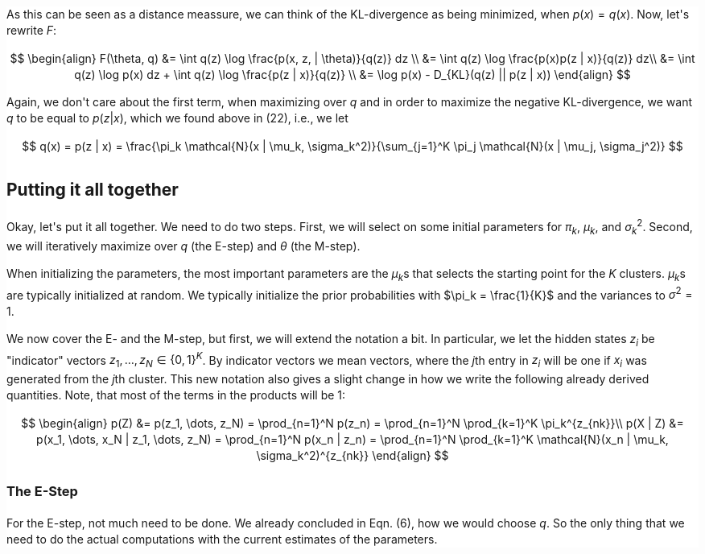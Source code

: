 As this can be seen as a distance meassure, we can think of the KL-divergence as being minimized, when $p(x) = q(x)$.
Now, let's rewrite $F$:

$$
\begin{align}
F(\theta, q) &= \int q(z) \log \frac{p(x, z, | \theta)}{q(z)} dz \\
&= \int q(z) \log \frac{p(x)p(z | x)}{q(z)} dz\\
&= \int q(z) \log p(x) dz + \int q(z) \log \frac{p(z | x)}{q(z)} \\
&= \log p(x) - D_{KL}(q(z) || p(z | x))
\end{align}
$$

Again, we don't care about the first term, when maximizing over $q$ and in order to maximize the
negative KL-divergence, we want $q$ to be equal to $p(z | x)$, which we found above in (22), i.e.,
we let

$$
q(x) = p(z | x) = \frac{\pi_k \mathcal{N}(x | \mu_k, \sigma_k^2)}{\sum_{j=1}^K \pi_j \mathcal{N}(x | \mu_j, \sigma_j^2)} 
$$

## Putting it all together
Okay, let's put it all together. We need to do two steps. First, we will select on
some initial parameters for $\pi_k$, $\mu_k$, and $\sigma_k^2$. Second, we will iteratively
maximize over $q$ (the E-step) and $\theta$ (the M-step). 

When initializing the parameters, the most important
parameters are the $\mu_k$s that selects the starting point for the $K$ clusters. $\mu_k$s 
are typically initialized at random. We typically initialize the prior probabilities with 
$\pi_k = \frac{1}{K}$ and the variances to $\sigma^2 = 1$. 

We now cover the E- and the M-step, but first, we will extend the notation a bit.
In particular, we let the hidden states $z_i$ 
be "indicator" vectors $z_1, \dots, z_N \in \{0, 1\}^K$.
By indicator vectors we mean vectors, where the $j$th entry in $z_i$ will be one if $x_i$ was generated from the $j$th cluster. 
This new notation also gives a slight change in how we write the following already derived quantities. Note, that 
most of the terms in the products will be 1:

$$
\begin{align}
p(Z) &= p(z_1, \dots, z_N) = \prod_{n=1}^N p(z_n) = \prod_{n=1}^N \prod_{k=1}^K \pi_k^{z_{nk}}\\
p(X | Z) &= p(x_1, \dots, x_N | z_1, \dots, z_N) = \prod_{n=1}^N p(x_n | z_n) = \prod_{n=1}^N \prod_{k=1}^K \mathcal{N}(x_n | \mu_k, \sigma_k^2)^{z_{nk}}
\end{align}
$$

### The E-Step
For the E-step, not much need to be done. We already concluded in Eqn. (6), how we would choose $q$.
So the only thing that we need to do the actual computations with the current estimates of the parameters. 
